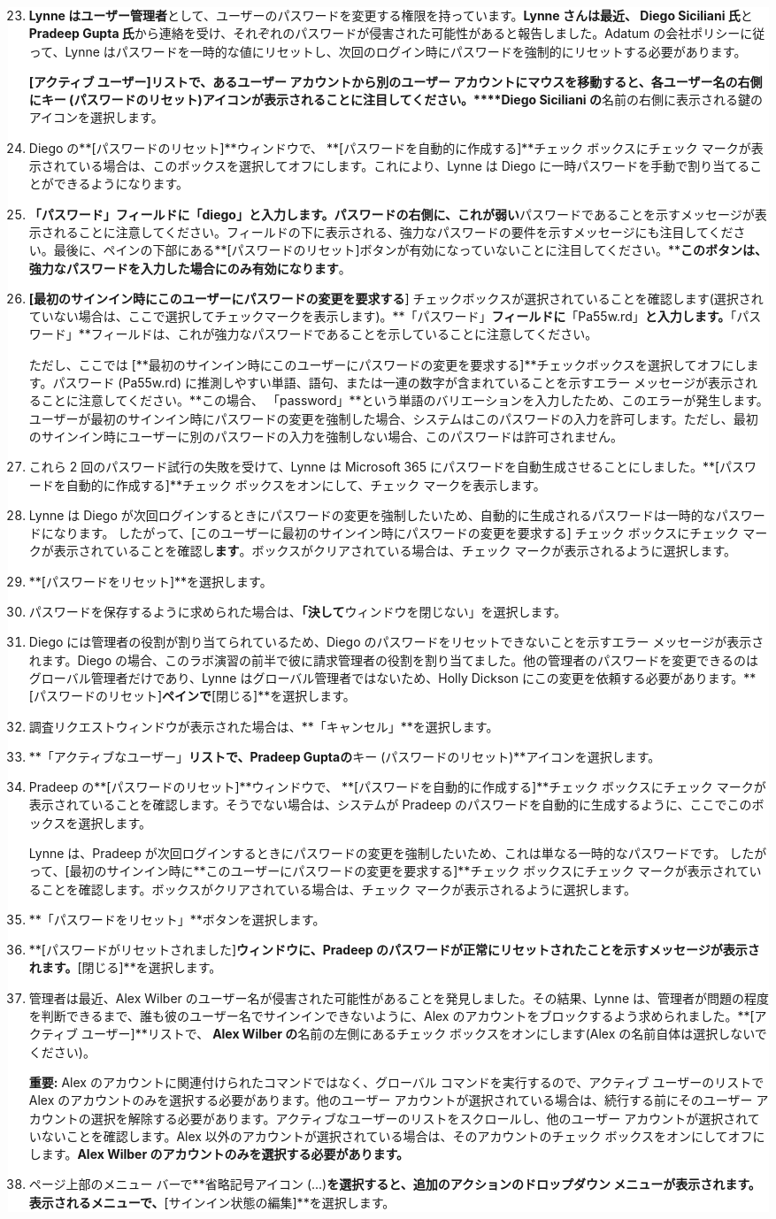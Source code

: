 23. **Lynne はユーザー管理者**として、ユーザーのパスワードを変更する権限を持っています。**Lynne さんは最近、 Diego Siciliani 氏**と**Pradeep Gupta 氏**から連絡を受け、それぞれのパスワードが侵害された可能性があると報告しました。Adatum の会社ポリシーに従って、Lynne はパスワードを一時的な値にリセットし、次回のログイン時にパスワードを強制的にリセットする必要があります。

    **[アクティブ ユーザー]**リストで、あるユーザー アカウントから別のユーザー アカウントにマウスを移動すると、各ユーザー名の右側に**キー (パスワードのリセット)アイコンが表示されることに注目してください。****Diego Siciliani の**名前の右側に表示される鍵のアイコンを選択します。

24. Diego の**[パスワードのリセット]**ウィンドウで、 **[パスワードを自動的に作成する]**チェック ボックスにチェック マークが表示されている場合は、このボックスを選択してオフにします。これにより、Lynne は Diego に一時パスワードを手動で割り当てることができるようになります。

25. **「パスワード」**フィールドに**「diego」**と入力します。パスワードの右側に、これが**弱い**パスワードであることを示すメッセージが表示されることに注意してください。フィールドの下に表示される、強力なパスワードの要件を示すメッセージにも注目してください。最後に、ペインの下部にある**[パスワードのリセット]ボタンが有効になっていないことに注目してください。****このボタンは、強力なパスワードを入力した場合にのみ有効になります**。

26. **[最初のサインイン時にこのユーザーにパスワードの変更を要求する**] チェックボックスが選択されていることを確認します(選択されていない場合は、ここで選択してチェックマークを表示します)。**「パスワード」**フィールドに**「Pa55w.rd」**と入力します。**「パスワード」**フィールドは、これが強力なパスワードであることを示していることに注意してください。

    ただし、ここでは [**最初のサインイン時にこのユーザーにパスワードの変更を要求する]**チェックボックスを選択してオフにします。パスワード (Pa55w.rd) に推測しやすい単語、語句、または一連の数字が含まれていることを示すエラー メッセージが表示されることに注意してください。**この場合、 「password」**という単語のバリエーションを入力したため、このエラーが発生します。ユーザーが最初のサインイン時にパスワードの変更を強制した場合、システムはこのパスワードの入力を許可します。ただし、最初のサインイン時にユーザーに別のパスワードの入力を強制しない場合、このパスワードは許可されません。

27. これら 2 回のパスワード試行の失敗を受けて、Lynne は Microsoft 365 にパスワードを自動生成させることにしました。**[パスワードを自動的に作成する]**チェック ボックスをオンにして、チェック マークを表示します。

28. Lynne は Diego が次回ログインするときにパスワードの変更を強制したいため、自動的に生成されるパスワードは一時的なパスワードになります。 したがって、[このユーザーに最初のサインイン時にパスワードの変更を要求する] チェック ボックスにチェック マークが表示されていることを確認し**ます**。ボックスがクリアされている場合は、チェック マークが表示されるように選択します。

29. **[パスワードをリセット]**を選択します。

30. パスワードを保存するように求められた場合は、**「決して**ウィンドウを閉じない」を選択します。

31. Diego には管理者の役割が割り当てられているため、Diego のパスワードをリセットできないことを示すエラー メッセージが表示されます。Diego の場合、このラボ演習の前半で彼に請求管理者の役割を割り当てました。他の管理者のパスワードを変更できるのはグローバル管理者だけであり、Lynne はグローバル管理者ではないため、Holly Dickson にこの変更を依頼する必要があります。**[パスワードのリセット]**ペインで**[閉じる]**を選択します。

32. 調査リクエストウィンドウが表示された場合は、**「キャンセル」**を選択します。

33. **「アクティブなユーザー」**リストで、**Pradeep Gupta**の**キー (パスワードのリセット)**アイコンを選択します。

34. Pradeep の**[パスワードのリセット]**ウィンドウで、 **[パスワードを自動的に作成する]**チェック ボックスにチェック マークが表示されていることを確認します。そうでない場合は、システムが Pradeep のパスワードを自動的に生成するように、ここでこのボックスを選択します。

    Lynne は、Pradeep が次回ログインするときにパスワードの変更を強制したいため、これは単なる一時的なパスワードです。 したがって、[最初のサインイン時に**このユーザーにパスワードの変更を要求する]**チェック ボックスにチェック マークが表示されていることを確認します。ボックスがクリアされている場合は、チェック マークが表示されるように選択します。

35. **「パスワードをリセット」**ボタンを選択します。

36. **[パスワードがリセットされました]**ウィンドウに、Pradeep のパスワードが正常にリセットされたことを示すメッセージが表示されます。**[閉じる]**を選択します。

37. 管理者は最近、Alex Wilber のユーザー名が侵害された可能性があることを発見しました。その結果、Lynne は、管理者が問題の程度を判断できるまで、誰も彼のユーザー名でサインインできないように、Alex のアカウントをブロックするよう求められました。**[アクティブ ユーザー]**リストで、 **Alex Wilber の**名前の左側にあるチェック ボックスをオンにします(Alex の名前自体は選択しないでください)。

    **重要:** Alex のアカウントに関連付けられたコマンドではなく、グローバル コマンドを実行するので、アクティブ ユーザーのリストで Alex のアカウントのみを選択する必要があります。他のユーザー アカウントが選択されている場合は、続行する前にそのユーザー アカウントの選択を解除する必要があります。アクティブなユーザーのリストをスクロールし、他のユーザー アカウントが選択されていないことを確認します。Alex 以外のアカウントが選択されている場合は、そのアカウントのチェック ボックスをオンにしてオフにします。**Alex Wilber のアカウントのみを選択する必要があります。**

38. ページ上部のメニュー バーで**省略記号アイコン (...)**を選択すると、追加のアクションのドロップダウン メニューが表示されます。表示されるメニューで、**[サインイン状態の編集]**を選択します。
